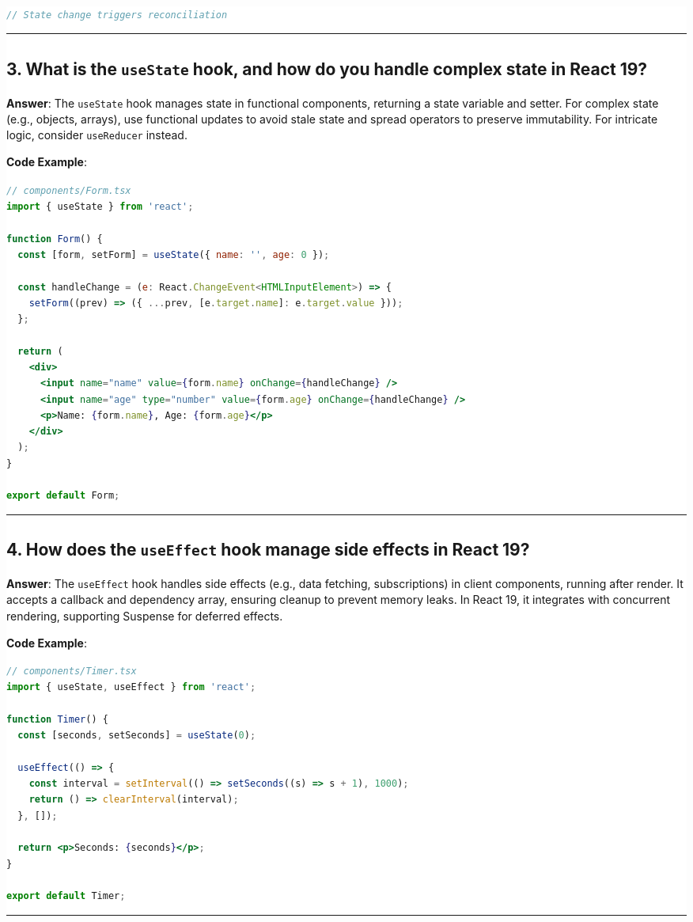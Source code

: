 ```jsx
// State change triggers reconciliation
```

---

## 3. What is the `useState` hook, and how do you handle complex state in React 19?

**Answer**: The `useState` hook manages state in functional components, returning a state variable and setter. For complex state (e.g., objects, arrays), use functional updates to avoid stale state and spread operators to preserve immutability. For intricate logic, consider `useReducer` instead.

**Code Example**:
```jsx
// components/Form.tsx
import { useState } from 'react';

function Form() {
  const [form, setForm] = useState({ name: '', age: 0 });

  const handleChange = (e: React.ChangeEvent<HTMLInputElement>) => {
    setForm((prev) => ({ ...prev, [e.target.name]: e.target.value }));
  };

  return (
    <div>
      <input name="name" value={form.name} onChange={handleChange} />
      <input name="age" type="number" value={form.age} onChange={handleChange} />
      <p>Name: {form.name}, Age: {form.age}</p>
    </div>
  );
}

export default Form;
```

---

## 4. How does the `useEffect` hook manage side effects in React 19?

**Answer**: The `useEffect` hook handles side effects (e.g., data fetching, subscriptions) in client components, running after render. It accepts a callback and dependency array, ensuring cleanup to prevent memory leaks. In React 19, it integrates with concurrent rendering, supporting Suspense for deferred effects.

**Code Example**:
```jsx
// components/Timer.tsx
import { useState, useEffect } from 'react';

function Timer() {
  const [seconds, setSeconds] = useState(0);

  useEffect(() => {
    const interval = setInterval(() => setSeconds((s) => s + 1), 1000);
    return () => clearInterval(interval);
  }, []);

  return <p>Seconds: {seconds}</p>;
}

export default Timer;
```

---